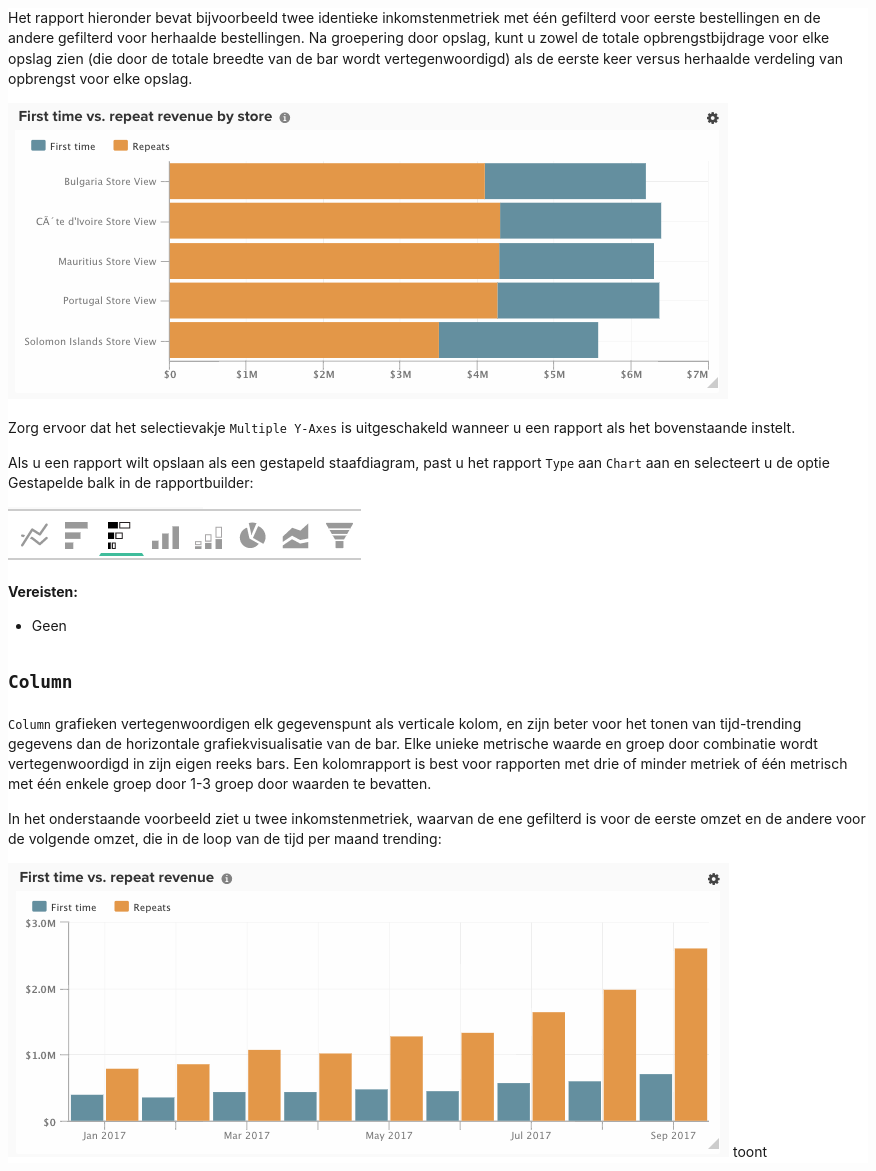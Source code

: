 Het rapport hieronder bevat bijvoorbeeld twee identieke inkomstenmetriek met één gefilterd voor eerste bestellingen en de andere gefilterd voor herhaalde bestellingen. Na groepering door opslag, kunt u zowel de totale opbrengstbijdrage voor elke opslag zien (die door de totale breedte van de bar wordt vertegenwoordigd) als de eerste keer versus herhaalde verdeling van opbrengst voor elke opslag.

![&#x200B; Gestapeld horizontaal staafdiagram dat eerste keer toont en opbrengst door opslag herhaalt &#x200B;](../../assets/blobid4.png)

Zorg ervoor dat het selectievakje `Multiple Y-Axes` is uitgeschakeld wanneer u een rapport als het bovenstaande instelt.

Als u een rapport wilt opslaan als een gestapeld staafdiagram, past u het rapport `Type` aan `Chart` aan en selecteert u de optie Gestapelde balk in de rapportbuilder:

![&#x200B; Bouwer van het Rapport met het type van Grafiek selecteerde en gestapelde benadrukte optie van de barvisualisatie &#x200B;](../../assets/blobid5.png)

**Vereisten:**

* Geen

## `Column`

`Column` grafieken vertegenwoordigen elk gegevenspunt als verticale kolom, en zijn beter voor het tonen van tijd-trending gegevens dan de horizontale grafiekvisualisatie van de bar. Elke unieke metrische waarde en groep door combinatie wordt vertegenwoordigd in zijn eigen reeks bars. Een kolomrapport is best voor rapporten met drie of minder metriek of één metrisch met één enkele groep door 1-3 groep door waarden te bevatten.

In het onderstaande voorbeeld ziet u twee inkomstenmetriek, waarvan de ene gefilterd is voor de eerste omzet en de andere voor de volgende omzet, die in de loop van de tijd per maand trending:

![&#x200B; Verticale kolomgrafiek die eerste keer en herhalingsopbrengst per maand &#x200B;](../../assets/blobid6.png) toont
